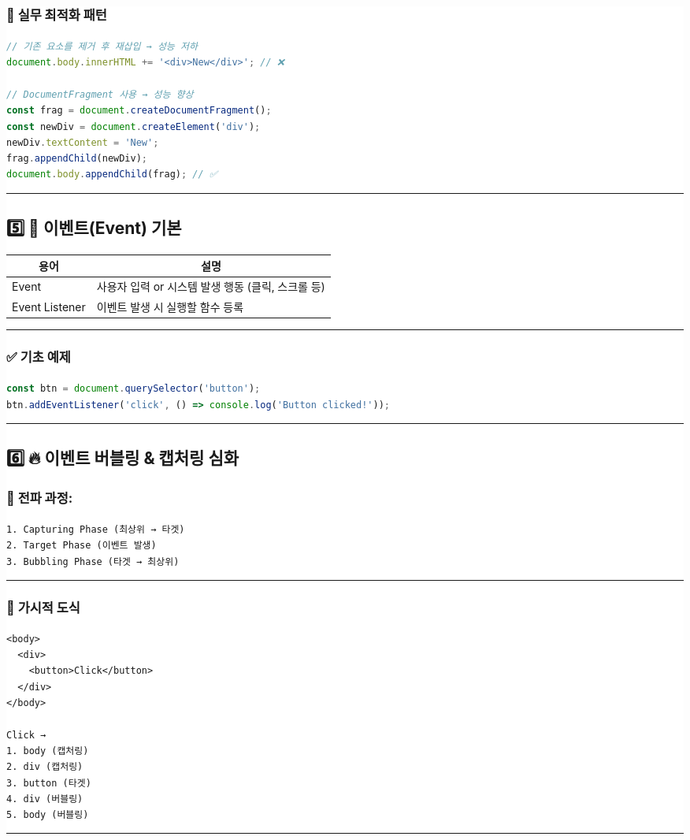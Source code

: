 
### 🚀 **실무 최적화 패턴**

```jsx
// 기존 요소를 제거 후 재삽입 → 성능 저하
document.body.innerHTML += '<div>New</div>'; // ❌

// DocumentFragment 사용 → 성능 향상
const frag = document.createDocumentFragment();
const newDiv = document.createElement('div');
newDiv.textContent = 'New';
frag.appendChild(newDiv);
document.body.appendChild(frag); // ✅
```

---

## 5️⃣ 🎯 **이벤트(Event) 기본**

| 용어 | 설명 |
| --- | --- |
| Event | 사용자 입력 or 시스템 발생 행동 (클릭, 스크롤 등) |
| Event Listener | 이벤트 발생 시 실행할 함수 등록 |

---

### ✅ **기초 예제**

```jsx
const btn = document.querySelector('button');
btn.addEventListener('click', () => console.log('Button clicked!'));
```

---

## 6️⃣ 🔥 **이벤트 버블링 & 캡처링 심화**

### 📌 **전파 과정:**

```
1. Capturing Phase (최상위 → 타겟)
2. Target Phase (이벤트 발생)
3. Bubbling Phase (타겟 → 최상위)
```

---

### 🚀 **가시적 도식**

```
<body>
  <div>
    <button>Click</button>
  </div>
</body>

Click →
1. body (캡처링)
2. div (캡처링)
3. button (타겟)
4. div (버블링)
5. body (버블링)
```

---